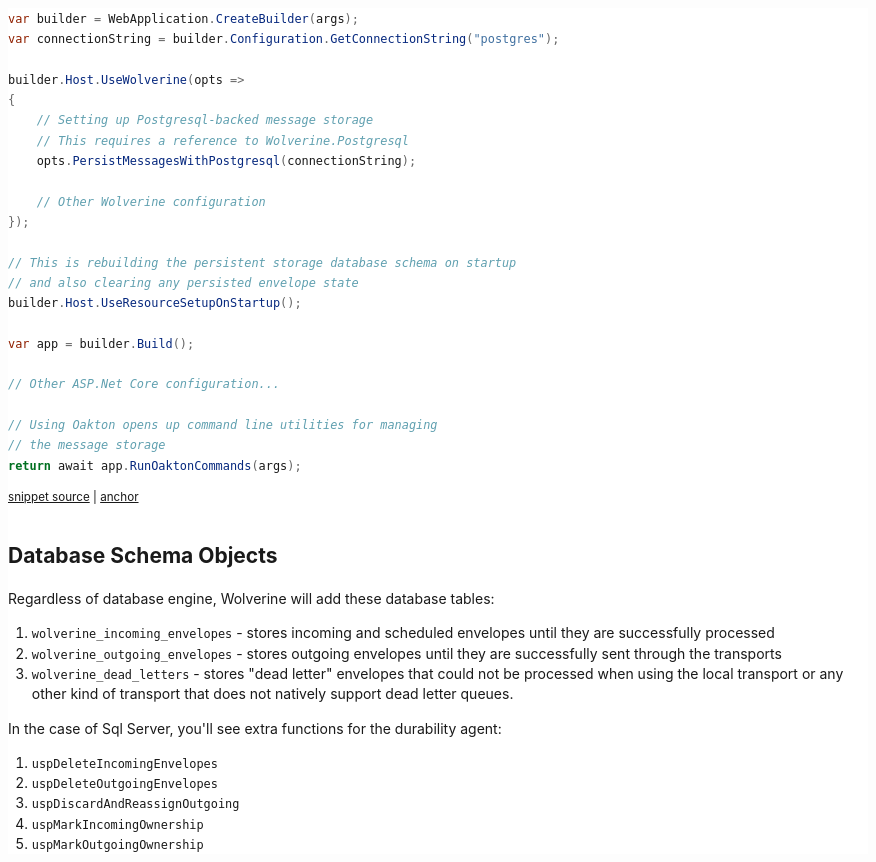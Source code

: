 
<a id='snippet-sample_setup_postgresql_storage'></a>
```cs
var builder = WebApplication.CreateBuilder(args);
var connectionString = builder.Configuration.GetConnectionString("postgres");

builder.Host.UseWolverine(opts =>
{
    // Setting up Postgresql-backed message storage
    // This requires a reference to Wolverine.Postgresql
    opts.PersistMessagesWithPostgresql(connectionString);
    
    // Other Wolverine configuration
});

// This is rebuilding the persistent storage database schema on startup
// and also clearing any persisted envelope state
builder.Host.UseResourceSetupOnStartup();

var app = builder.Build();

// Other ASP.Net Core configuration...

// Using Oakton opens up command line utilities for managing
// the message storage
return await app.RunOaktonCommands(args);
```
<sup><a href='https://github.com/JasperFx/wolverine/blob/main/src/Persistence/PersistenceTests/Samples/DocumentationSamples.cs#L165-L191' title='Snippet source file'>snippet source</a> | <a href='#snippet-sample_setup_postgresql_storage' title='Start of snippet'>anchor</a></sup>


## Database Schema Objects

Regardless of database engine, Wolverine will add these database tables:

1. `wolverine_incoming_envelopes` - stores incoming and scheduled envelopes until they are successfully processed
1. `wolverine_outgoing_envelopes` - stores outgoing envelopes until they are successfully sent through the transports
1. `wolverine_dead_letters` - stores "dead letter" envelopes that could not be processed when using the local transport or any other kind of transport that does not natively support dead letter queues.

In the case of Sql Server, you'll see extra functions for the durability agent:

1. `uspDeleteIncomingEnvelopes`
1. `uspDeleteOutgoingEnvelopes`
1. `uspDiscardAndReassignOutgoing`
1. `uspMarkIncomingOwnership`
1. `uspMarkOutgoingOwnership`
